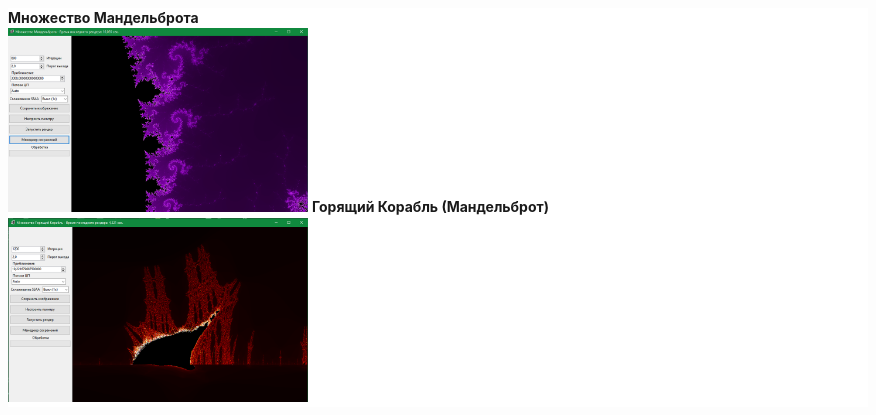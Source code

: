 <td align="center"><b>Множество Мандельброта</b><br><img src="Pictures/V1_2/02_Mandelbrot.png" width="300"></td>
<td align="center"><b>Горящий Корабль (Мандельброт)</b><br><img src="Pictures/V1_2/02_MandelbrotBurningShip.png" width="300"></td>
</tr>
<tr>